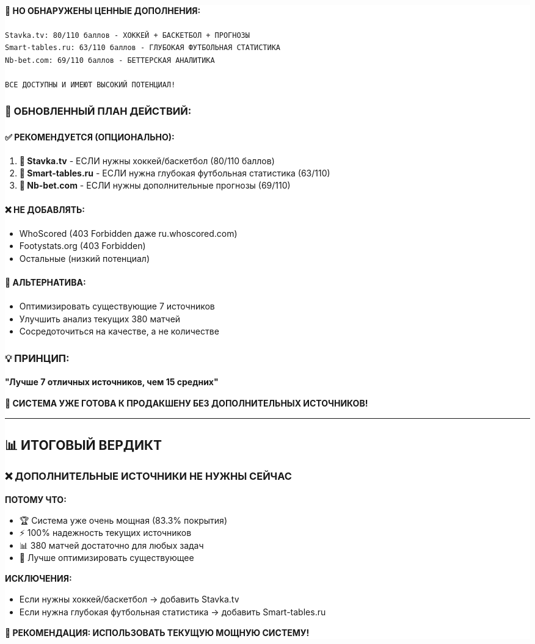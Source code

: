 #### **🚀 НО ОБНАРУЖЕНЫ ЦЕННЫЕ ДОПОЛНЕНИЯ:**

```
Stavka.tv: 80/110 баллов - ХОККЕЙ + БАСКЕТБОЛ + ПРОГНОЗЫ
Smart-tables.ru: 63/110 баллов - ГЛУБОКАЯ ФУТБОЛЬНАЯ СТАТИСТИКА  
Nb-bet.com: 69/110 баллов - БЕТТЕРСКАЯ АНАЛИТИКА

ВСЕ ДОСТУПНЫ И ИМЕЮТ ВЫСОКИЙ ПОТЕНЦИАЛ!
```

### **🎯 ОБНОВЛЕННЫЙ ПЛАН ДЕЙСТВИЙ:**

#### **✅ РЕКОМЕНДУЕТСЯ (ОПЦИОНАЛЬНО):**
1. **🥇 Stavka.tv** - ЕСЛИ нужны хоккей/баскетбол (80/110 баллов)
2. **🥈 Smart-tables.ru** - ЕСЛИ нужна глубокая футбольная статистика (63/110)
3. **🥉 Nb-bet.com** - ЕСЛИ нужны дополнительные прогнозы (69/110)

#### **❌ НЕ ДОБАВЛЯТЬ:**
- WhoScored (403 Forbidden даже ru.whoscored.com)
- Footystats.org (403 Forbidden)
- Остальные (низкий потенциал)

#### **🔧 АЛЬТЕРНАТИВА:**
- Оптимизировать существующие 7 источников
- Улучшить анализ текущих 380 матчей
- Сосредоточиться на качестве, а не количестве

### **💡 ПРИНЦИП:**
**"Лучше 7 отличных источников, чем 15 средних"**

**🎯 СИСТЕМА УЖЕ ГОТОВА К ПРОДАКШЕНУ БЕЗ ДОПОЛНИТЕЛЬНЫХ ИСТОЧНИКОВ!**

---

## 📊 **ИТОГОВЫЙ ВЕРДИКТ**

### **❌ ДОПОЛНИТЕЛЬНЫЕ ИСТОЧНИКИ НЕ НУЖНЫ СЕЙЧАС**

**ПОТОМУ ЧТО:**
- 🏆 Система уже очень мощная (83.3% покрытия)
- ⚡ 100% надежность текущих источников
- 📊 380 матчей достаточно для любых задач
- 🔧 Лучше оптимизировать существующее

**ИСКЛЮЧЕНИЯ:**
- Если нужны хоккей/баскетбол → добавить Stavka.tv
- Если нужна глубокая футбольная статистика → добавить Smart-tables.ru

**🎯 РЕКОМЕНДАЦИЯ: ИСПОЛЬЗОВАТЬ ТЕКУЩУЮ МОЩНУЮ СИСТЕМУ!**